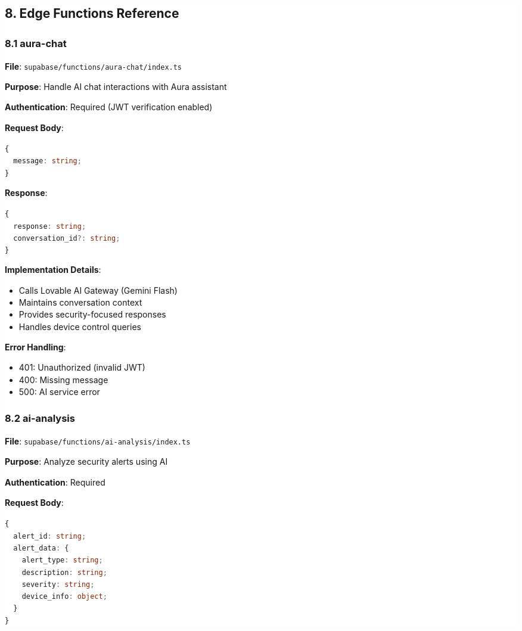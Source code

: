 ## 8. Edge Functions Reference

### 8.1 aura-chat

**File**: `supabase/functions/aura-chat/index.ts`

**Purpose**: Handle AI chat interactions with Aura assistant

**Authentication**: Required (JWT verification enabled)

**Request Body**:
```typescript
{
  message: string;
}
```

**Response**:
```typescript
{
  response: string;
  conversation_id?: string;
}
```

**Implementation Details**:
- Calls Lovable AI Gateway (Gemini Flash)
- Maintains conversation context
- Provides security-focused responses
- Handles device control queries

**Error Handling**:
- 401: Unauthorized (invalid JWT)
- 400: Missing message
- 500: AI service error

### 8.2 ai-analysis

**File**: `supabase/functions/ai-analysis/index.ts`

**Purpose**: Analyze security alerts using AI

**Authentication**: Required

**Request Body**:
```typescript
{
  alert_id: string;
  alert_data: {
    alert_type: string;
    description: string;
    severity: string;
    device_info: object;
  }
}
```
